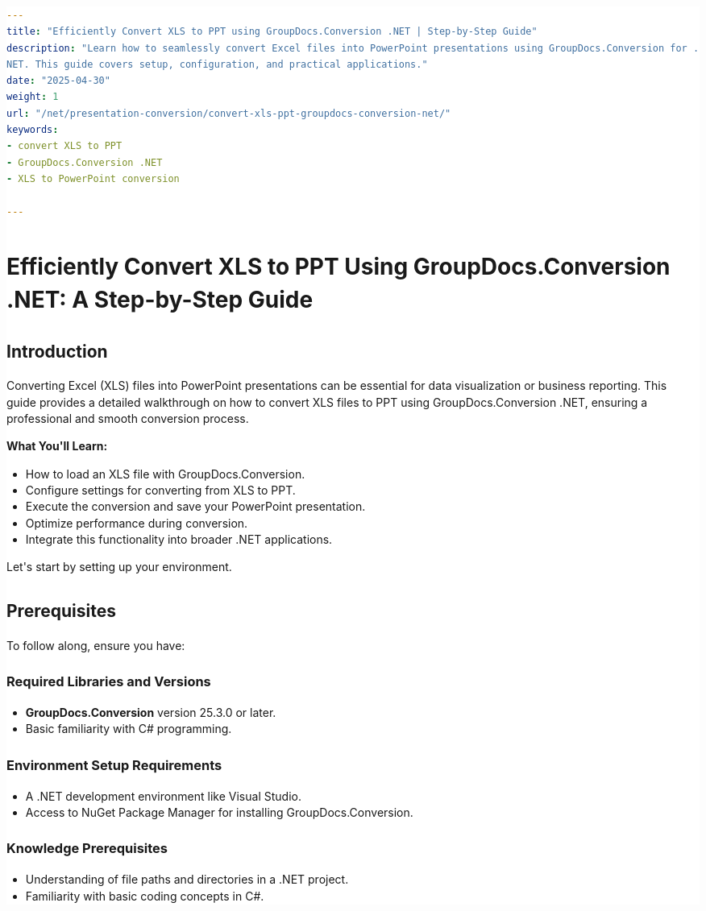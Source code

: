 ```yaml
---
title: "Efficiently Convert XLS to PPT using GroupDocs.Conversion .NET | Step-by-Step Guide"
description: "Learn how to seamlessly convert Excel files into PowerPoint presentations using GroupDocs.Conversion for .NET. This guide covers setup, configuration, and practical applications."
date: "2025-04-30"
weight: 1
url: "/net/presentation-conversion/convert-xls-ppt-groupdocs-conversion-net/"
keywords:
- convert XLS to PPT
- GroupDocs.Conversion .NET
- XLS to PowerPoint conversion

---
```



# Efficiently Convert XLS to PPT Using GroupDocs.Conversion .NET: A Step-by-Step Guide

## Introduction

Converting Excel (XLS) files into PowerPoint presentations can be essential for data visualization or business reporting. This guide provides a detailed walkthrough on how to convert XLS files to PPT using GroupDocs.Conversion .NET, ensuring a professional and smooth conversion process.

**What You'll Learn:**
- How to load an XLS file with GroupDocs.Conversion.
- Configure settings for converting from XLS to PPT.
- Execute the conversion and save your PowerPoint presentation.
- Optimize performance during conversion.
- Integrate this functionality into broader .NET applications.

Let's start by setting up your environment.

## Prerequisites

To follow along, ensure you have:

### Required Libraries and Versions
- **GroupDocs.Conversion** version 25.3.0 or later.
- Basic familiarity with C# programming.

### Environment Setup Requirements
- A .NET development environment like Visual Studio.
- Access to NuGet Package Manager for installing GroupDocs.Conversion.

### Knowledge Prerequisites
- Understanding of file paths and directories in a .NET project.
- Familiarity with basic coding concepts in C#.
